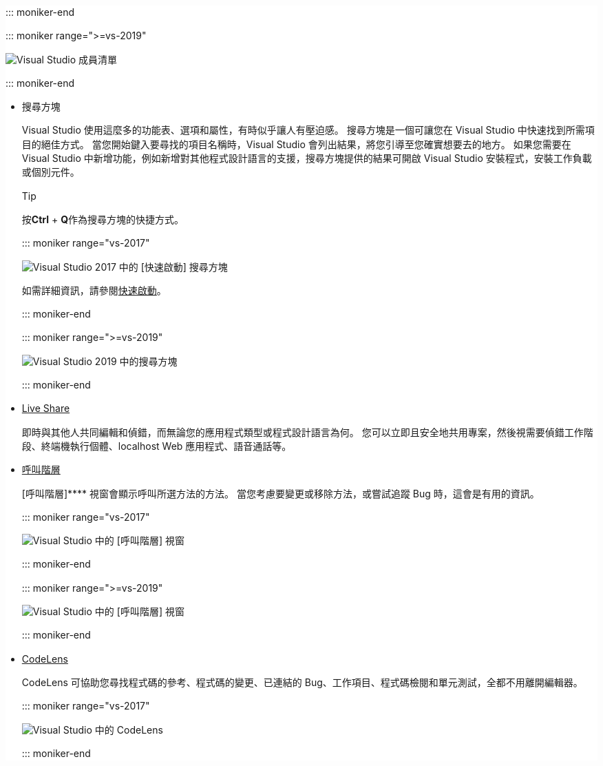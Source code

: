    ::: moniker-end

   ::: moniker range=">=vs-2019"

   ![Visual Studio 成員清單](media/vs-2019/intellisense-list-members.png)

   ::: moniker-end

- 搜尋方塊

   Visual Studio 使用這麼多的功能表、選項和屬性，有時似乎讓人有壓迫感。 搜尋方塊是一個可讓您在 Visual Studio 中快速找到所需項目的絕佳方式。 當您開始鍵入要尋找的項目名稱時，Visual Studio 會列出結果，將您引導至您確實想要去的地方。 如果您需要在 Visual Studio 中新增功能，例如新增對其他程式設計語言的支援，搜尋方塊提供的結果可開啟 Visual Studio 安裝程式，安裝工作負載或個別元件。

   > [!TIP]
   > 按**Ctrl** + **Q**作為搜尋方塊的快捷方式。

   ::: moniker range="vs-2017"

   ![Visual Studio 2017 中的 [快速啟動] 搜尋方塊](../media/quick-launch-nuget.png)

   如需詳細資訊，請參閱[快速啟動](../../ide/reference/quick-launch-environment-options-dialog-box.md)。

   ::: moniker-end

   ::: moniker range=">=vs-2019"

   ![Visual Studio 2019 中的搜尋方塊](media/vs-2019/quick-launch.png)

   ::: moniker-end

- [Live Share](/visualstudio/liveshare/)

   即時與其他人共同編輯和偵錯，而無論您的應用程式類型或程式設計語言為何。 您可以立即且安全地共用專案，然後視需要偵錯工作階段、終端機執行個體、localhost Web 應用程式、語音通話等。

- [呼叫階層](../../ide/reference/call-hierarchy.md)

   [呼叫階層]**** 視窗會顯示呼叫所選方法的方法。 當您考慮要變更或移除方法，或嘗試追蹤 Bug 時，這會是有用的資訊。

   ::: moniker range="vs-2017"

   ![Visual Studio 中的 [呼叫階層] 視窗](media/call-hierarchy.png)

   ::: moniker-end

   ::: moniker range=">=vs-2019"

   ![Visual Studio 中的 [呼叫階層] 視窗](media/vs-2019/call-hierarchy.png)

   ::: moniker-end

- [CodeLens](../../ide/find-code-changes-and-other-history-with-codelens.md)

   CodeLens 可協助您尋找程式碼的參考、程式碼的變更、已連結的 Bug、工作項目、程式碼檢閱和單元測試，全都不用離開編輯器。

   ::: moniker range="vs-2017"

   ![Visual Studio 中的 CodeLens](media/codelens.png)

   ::: moniker-end
